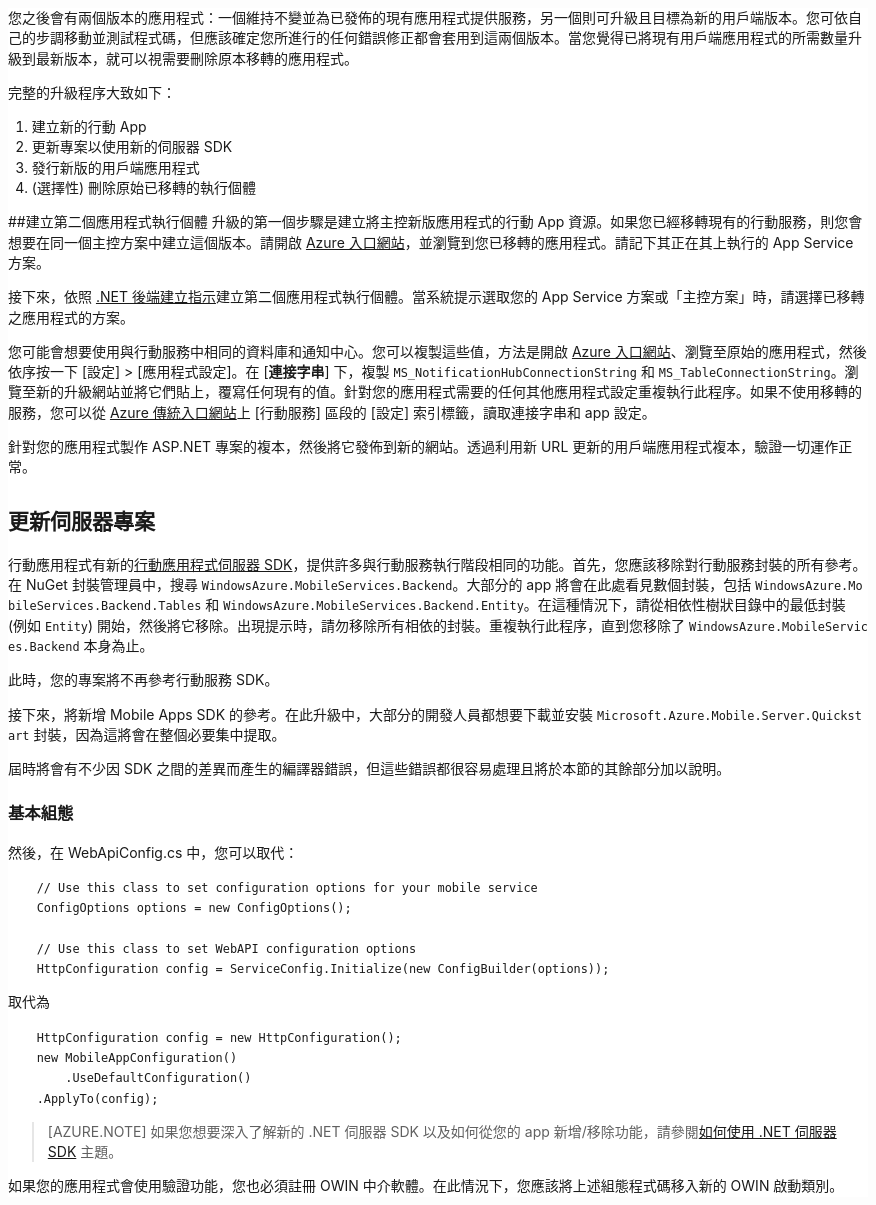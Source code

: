 您之後會有兩個版本的應用程式：一個維持不變並為已發佈的現有應用程式提供服務，另一個則可升級且目標為新的用戶端版本。您可依自己的步調移動並測試程式碼，但應該確定您所進行的任何錯誤修正都會套用到這兩個版本。當您覺得已將現有用戶端應用程式的所需數量升級到最新版本，就可以視需要刪除原本移轉的應用程式。

完整的升級程序大致如下：

1. 建立新的行動 App
2. 更新專案以使用新的伺服器 SDK
3. 發行新版的用戶端應用程式
4. (選擇性) 刪除原始已移轉的執行個體

##<a name="mobile-app-version"></a>建立第二個應用程式執行個體
升級的第一個步驟是建立將主控新版應用程式的行動 App 資源。如果您已經移轉現有的行動服務，則您會想要在同一個主控方案中建立這個版本。請開啟 [Azure 入口網站]，並瀏覽到您已移轉的應用程式。請記下其正在其上執行的 App Service 方案。

接下來，依照 [.NET 後端建立指示](app-service-mobile-dotnet-backend-how-to-use-server-sdk.md#create-app)建立第二個應用程式執行個體。當系統提示選取您的 App Service 方案或「主控方案」時，請選擇已移轉之應用程式的方案。

您可能會想要使用與行動服務中相同的資料庫和通知中心。您可以複製這些值，方法是開啟 [Azure 入口網站]、瀏覽至原始的應用程式，然後依序按一下 [設定] > [應用程式設定]。在 [**連接字串**] 下，複製 `MS_NotificationHubConnectionString` 和 `MS_TableConnectionString`。瀏覽至新的升級網站並將它們貼上，覆寫任何現有的值。針對您的應用程式需要的任何其他應用程式設定重複執行此程序。如果不使用移轉的服務，您可以從 [Azure 傳統入口網站]上 [行動服務] 區段的 [設定] 索引標籤，讀取連接字串和 app 設定。

針對您的應用程式製作 ASP.NET 專案的複本，然後將它發佈到新的網站。透過利用新 URL 更新的用戶端應用程式複本，驗證一切運作正常。

## 更新伺服器專案

行動應用程式有新的[行動應用程式伺服器 SDK]，提供許多與行動服務執行階段相同的功能。首先，您應該移除對行動服務封裝的所有參考。在 NuGet 封裝管理員中，搜尋 `WindowsAzure.MobileServices.Backend`。大部分的 app 將會在此處看見數個封裝，包括 `WindowsAzure.MobileServices.Backend.Tables` 和 `WindowsAzure.MobileServices.Backend.Entity`。在這種情況下，請從相依性樹狀目錄中的最低封裝 (例如 `Entity`) 開始，然後將它移除。出現提示時，請勿移除所有相依的封裝。重複執行此程序，直到您移除了 `WindowsAzure.MobileServices.Backend` 本身為止。

此時，您的專案將不再參考行動服務 SDK。

接下來，將新增 Mobile Apps SDK 的參考。在此升級中，大部分的開發人員都想要下載並安裝 `Microsoft.Azure.Mobile.Server.Quickstart` 封裝，因為這將會在整個必要集中提取。

屆時將會有不少因 SDK 之間的差異而產生的編譯器錯誤，但這些錯誤都很容易處理且將於本節的其餘部分加以說明。

### 基本組態

然後，在 WebApiConfig.cs 中，您可以取代：

        // Use this class to set configuration options for your mobile service
        ConfigOptions options = new ConfigOptions();

        // Use this class to set WebAPI configuration options
        HttpConfiguration config = ServiceConfig.Initialize(new ConfigBuilder(options));

取代為

        HttpConfiguration config = new HttpConfiguration();
        new MobileAppConfiguration()
            .UseDefaultConfiguration()
        .ApplyTo(config);

>[AZURE.NOTE] 如果您想要深入了解新的 .NET 伺服器 SDK 以及如何從您的 app 新增/移除功能，請參閱[如何使用 .NET 伺服器 SDK] 主題。

如果您的應用程式會使用驗證功能，您也必須註冊 OWIN 中介軟體。在此情況下，您應該將上述組態程式碼移入新的 OWIN 啟動類別。


[Azure 入口網站]: https://portal.azure.com/
[Azure 傳統入口網站]: https://manage.windowsazure.com/
[何謂 Mobile Apps？]: app-service-mobile-value-prop.md
[I already use web sites and mobile services – how does App Service help me?]: /zh-TW/documentation/articles/app-service-mobile-value-prop-migration-from-mobile-services
[行動應用程式伺服器 SDK]: http://www.nuget.org/packages/microsoft.azure.mobile.server
[Create a Mobile App]: app-service-mobile-xamarin-ios-get-started.md
[Add push notifications to your mobile app]: app-service-mobile-xamarin-ios-get-started-push.md
[Add authentication to your mobile app]: app-service-mobile-xamarin-ios-get-started-users.md
[Azure 排程器]: /zh-TW/documentation/services/scheduler/
[Web 工作]: ../app-service-web/websites-webjobs-resources.md
[如何使用 .NET 伺服器 SDK]: app-service-mobile-dotnet-backend-how-to-use-server-sdk.md
[Migrate from Mobile Services to an App Service Mobile App]: app-service-mobile-migrating-from-mobile-services.md
[Migrate your existing Mobile Service to App Service]: app-service-mobile-migrating-from-mobile-services.md
[App Service 定價]: https://azure.microsoft.com/zh-TW/pricing/details/app-service/
[.NET 伺服器 SDK 概觀]: app-service-mobile-dotnet-backend-how-to-use-server-sdk.md